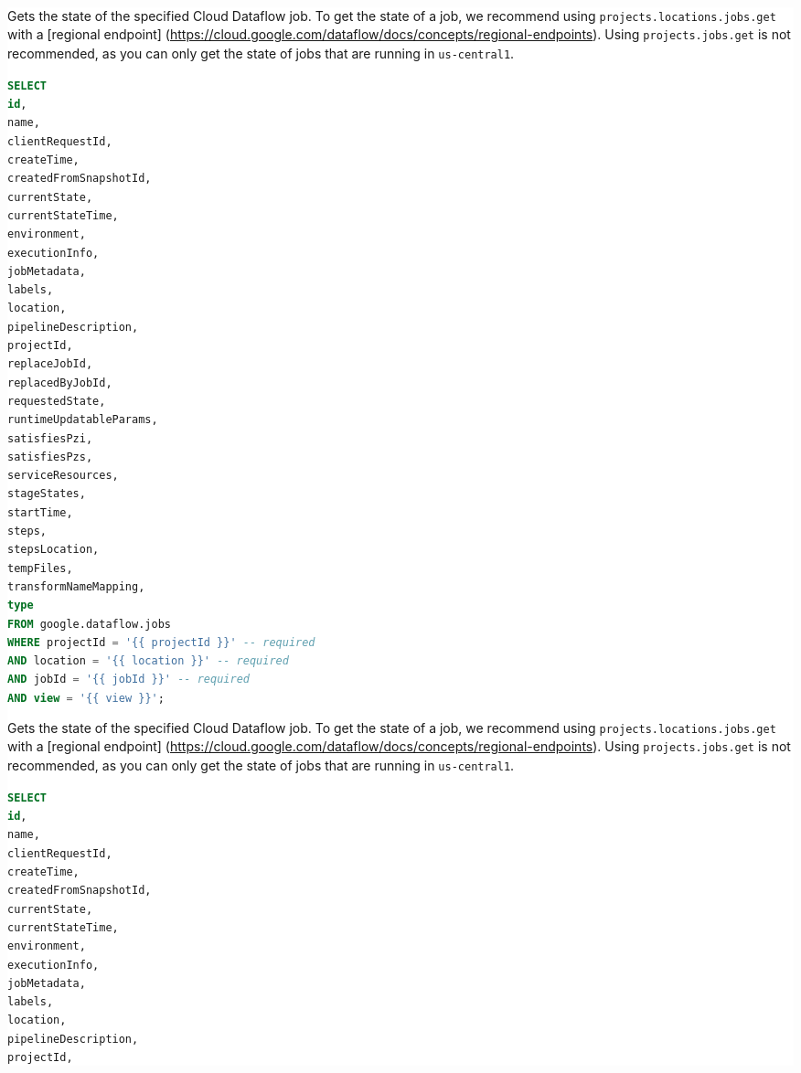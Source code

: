 Gets the state of the specified Cloud Dataflow job. To get the state of a job, we recommend using `projects.locations.jobs.get` with a [regional endpoint] (https://cloud.google.com/dataflow/docs/concepts/regional-endpoints). Using `projects.jobs.get` is not recommended, as you can only get the state of jobs that are running in `us-central1`.

```sql
SELECT
id,
name,
clientRequestId,
createTime,
createdFromSnapshotId,
currentState,
currentStateTime,
environment,
executionInfo,
jobMetadata,
labels,
location,
pipelineDescription,
projectId,
replaceJobId,
replacedByJobId,
requestedState,
runtimeUpdatableParams,
satisfiesPzi,
satisfiesPzs,
serviceResources,
stageStates,
startTime,
steps,
stepsLocation,
tempFiles,
transformNameMapping,
type
FROM google.dataflow.jobs
WHERE projectId = '{{ projectId }}' -- required
AND location = '{{ location }}' -- required
AND jobId = '{{ jobId }}' -- required
AND view = '{{ view }}';
```
</TabItem>
<TabItem value="projects_jobs_get">

Gets the state of the specified Cloud Dataflow job. To get the state of a job, we recommend using `projects.locations.jobs.get` with a [regional endpoint] (https://cloud.google.com/dataflow/docs/concepts/regional-endpoints). Using `projects.jobs.get` is not recommended, as you can only get the state of jobs that are running in `us-central1`.

```sql
SELECT
id,
name,
clientRequestId,
createTime,
createdFromSnapshotId,
currentState,
currentStateTime,
environment,
executionInfo,
jobMetadata,
labels,
location,
pipelineDescription,
projectId,
```
